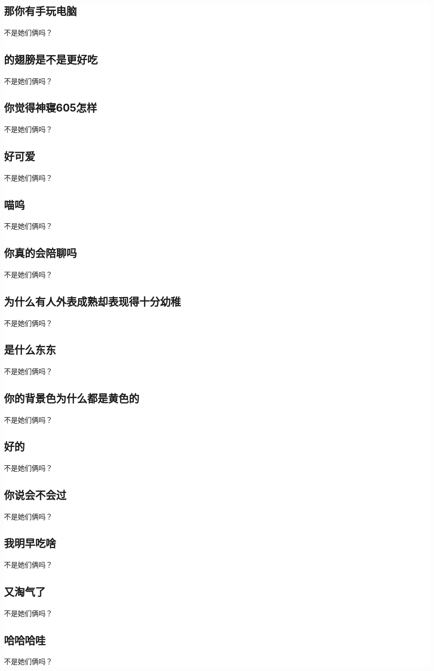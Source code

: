 ## 那你有手玩电脑
不是她们俩吗？

## 的翅膀是不是更好吃
不是她们俩吗？

## 你觉得神寝605怎样
不是她们俩吗？

## 好可爱
不是她们俩吗？

## 喵呜
不是她们俩吗？

## 你真的会陪聊吗
不是她们俩吗？

## 为什么有人外表成熟却表现得十分幼稚
不是她们俩吗？

## 是什么东东
不是她们俩吗？

## 你的背景色为什么都是黄色的
不是她们俩吗？

## 好的
不是她们俩吗？

## 你说会不会过
不是她们俩吗？

## 我明早吃啥
不是她们俩吗？

## 又淘气了
不是她们俩吗？

## 哈哈哈哇
不是她们俩吗？
